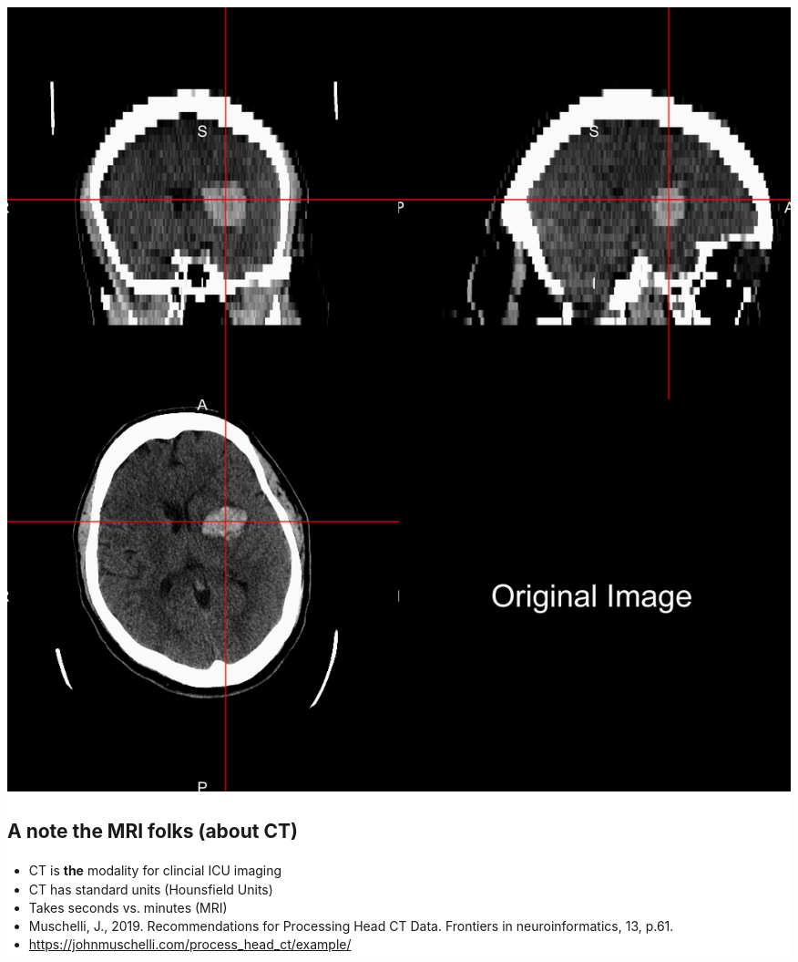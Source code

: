 <img src="figures/Original_Image.png" style="width:100%;  display: block; margin: auto;" alt="MISTIE LOGO">
</div>


## A note the MRI folks (about CT)

- CT is **the**  modality for clincial ICU imaging
- CT has standard units (Hounsfield Units)
- Takes seconds vs. minutes (MRI)
- Muschelli, J., 2019. Recommendations for Processing Head CT Data. Frontiers in neuroinformatics, 13, p.61.
- https://johnmuschelli.com/process_head_ct/example/
